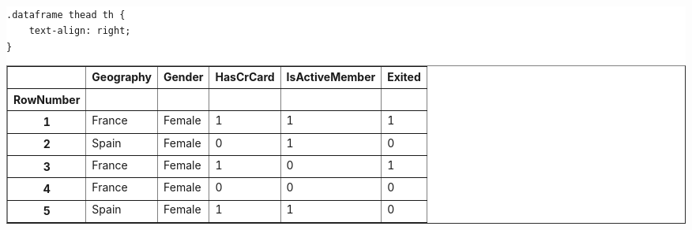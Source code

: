     .dataframe thead th {
        text-align: right;
    }
</style>
<table border="1" class="dataframe">
  <thead>
    <tr style="text-align: right;">
      <th></th>
      <th>Geography</th>
      <th>Gender</th>
      <th>HasCrCard</th>
      <th>IsActiveMember</th>
      <th>Exited</th>
    </tr>
    <tr>
      <th>RowNumber</th>
      <th></th>
      <th></th>
      <th></th>
      <th></th>
      <th></th>
    </tr>
  </thead>
  <tbody>
    <tr>
      <th>1</th>
      <td>France</td>
      <td>Female</td>
      <td>1</td>
      <td>1</td>
      <td>1</td>
    </tr>
    <tr>
      <th>2</th>
      <td>Spain</td>
      <td>Female</td>
      <td>0</td>
      <td>1</td>
      <td>0</td>
    </tr>
    <tr>
      <th>3</th>
      <td>France</td>
      <td>Female</td>
      <td>1</td>
      <td>0</td>
      <td>1</td>
    </tr>
    <tr>
      <th>4</th>
      <td>France</td>
      <td>Female</td>
      <td>0</td>
      <td>0</td>
      <td>0</td>
    </tr>
    <tr>
      <th>5</th>
      <td>Spain</td>
      <td>Female</td>
      <td>1</td>
      <td>1</td>
      <td>0</td>
    </tr>